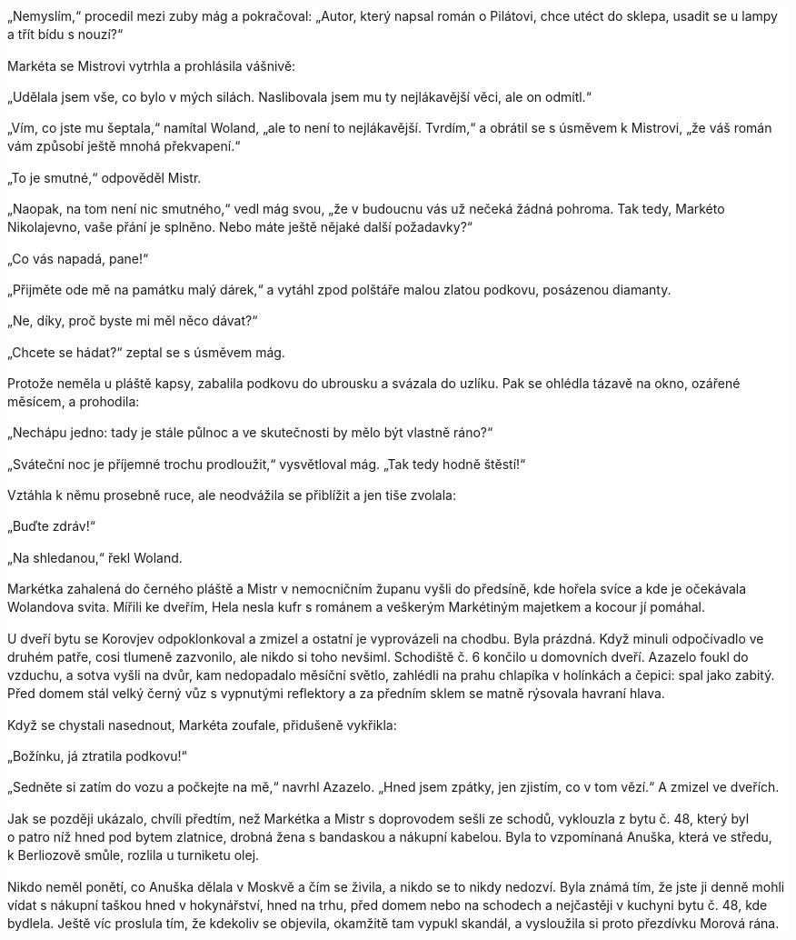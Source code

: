 „Nemyslím,“ procedil mezi zuby mág a pokračoval: „Autor, který napsal román o Pilátovi, chce utéct do sklepa, usadit se u lampy a třít bídu s nouzí?“

Markéta se Mistrovi vytrhla a prohlásila vášnivě:

„Udělala jsem vše, co bylo v mých silách. Naslibovala jsem mu ty nejlákavější věci, ale on odmítl.“

„Vím, co jste mu šeptala,“ namítal Woland, „ale to není to nejlákavější. Tvrdím,“ a obrátil se s úsměvem k Mistrovi, „že váš román vám způsobí ještě mnohá překvapení.“

„To je smutné,“ odpověděl Mistr.

„Naopak, na tom není nic smutného,“ vedl mág svou, „že v budoucnu vás už nečeká žádná pohroma. Tak tedy, Markéto Nikolajevno, vaše přání je splněno. Nebo máte ještě nějaké další požadavky?“

„Co vás napadá, pane!“

„Přijměte ode mě na památku malý dárek,“ a vytáhl zpod polštáře malou zlatou podkovu, posázenou diamanty.

„Ne, díky, proč byste mi měl něco dávat?“

„Chcete se hádat?“ zeptal se s úsměvem mág.

Protože neměla u pláště kapsy, zabalila podkovu do ubrousku a svázala do uzlíku. Pak se ohlédla tázavě na okno, ozářené měsícem, a prohodila:

„Nechápu jedno: tady je stále půlnoc a ve skutečnosti by mělo být vlastně ráno?“

„Sváteční noc je příjemné trochu prodloužit,“ vysvětloval mág. „Tak tedy hodně štěstí!“

Vztáhla k němu prosebně ruce, ale neodvážila se přiblížit a jen tiše zvolala:

„Buďte zdráv!“

„Na shledanou,“ řekl Woland.

Markétka zahalená do černého pláště a Mistr v nemocničním županu vyšli do předsíně, kde hořela svíce a kde je očekávala Wolandova svita. Mířili ke dveřím, Hela nesla kufr s románem a veškerým Markétiným majetkem a kocour jí pomáhal.

U dveří bytu se Korovjev odpoklonkoval a zmizel a ostatní je vyprovázeli na chodbu. Byla prázdná. Když minuli odpočívadlo ve druhém patře, cosi tlumeně zazvonilo, ale nikdo si toho nevšiml. Schodiště č. 6 končilo u domovních dveří. Azazelo foukl do vzduchu, a sotva vyšli na dvůr, kam nedopadalo měsíční světlo, zahlédli na prahu chlapíka v holínkách a čepici: spal jako zabitý. Před domem stál velký černý vůz s vypnutými reflektory a za předním sklem se matně rýsovala havraní hlava.

Když se chystali nasednout, Markéta zoufale, přidušeně vykřikla:

„Božínku, já ztratila podkovu!“

„Sedněte si zatím do vozu a počkejte na mě,“ navrhl Azazelo. „Hned jsem zpátky, jen zjistím, co v tom vězí.“ A zmizel ve dveřích.

Jak se později ukázalo, chvíli předtím, než Markétka a Mistr s doprovodem sešli ze schodů, vyklouzla z bytu č. 48, který byl o patro níž hned pod bytem zlatnice, drobná žena s bandaskou a nákupní kabelou. Byla to vzpomínaná Anuška, která ve středu, k Berliozově smůle, rozlila u turniketu olej.

Nikdo neměl ponětí, co Anuška dělala v Moskvě a čím se živila, a nikdo se to nikdy nedozví. Byla známá tím, že jste ji denně mohli vídat s nákupní taškou hned v hokynářství, hned na trhu, před domem nebo na schodech a nejčastěji v kuchyni bytu č. 48, kde bydlela. Ještě víc proslula tím, že kdekoliv se objevila, okamžitě tam vypukl skandál, a vysloužila si proto přezdívku Morová rána.

